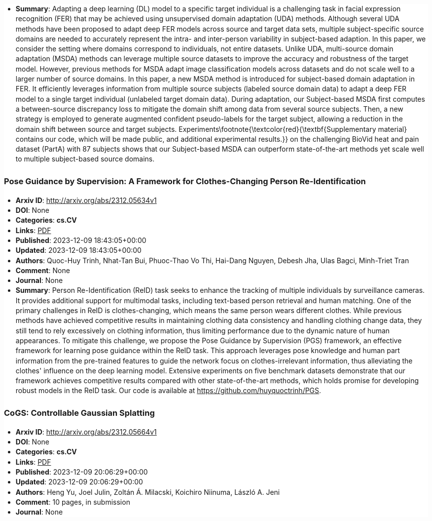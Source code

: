 - **Summary**: Adapting a deep learning (DL) model to a specific target individual is a challenging task in facial expression recognition (FER) that may be achieved using unsupervised domain adaptation (UDA) methods. Although several UDA methods have been proposed to adapt deep FER models across source and target data sets, multiple subject-specific source domains are needed to accurately represent the intra- and inter-person variability in subject-based adaption. In this paper, we consider the setting where domains correspond to individuals, not entire datasets. Unlike UDA, multi-source domain adaptation (MSDA) methods can leverage multiple source datasets to improve the accuracy and robustness of the target model. However, previous methods for MSDA adapt image classification models across datasets and do not scale well to a larger number of source domains. In this paper, a new MSDA method is introduced for subject-based domain adaptation in FER. It efficiently leverages information from multiple source subjects (labeled source domain data) to adapt a deep FER model to a single target individual (unlabeled target domain data). During adaptation, our Subject-based MSDA first computes a between-source discrepancy loss to mitigate the domain shift among data from several source subjects. Then, a new strategy is employed to generate augmented confident pseudo-labels for the target subject, allowing a reduction in the domain shift between source and target subjects. Experiments\footnote{\textcolor{red}{\textbf{Supplementary material} contains our code, which will be made public, and additional experimental results.}} on the challenging BioVid heat and pain dataset (PartA) with 87 subjects shows that our Subject-based MSDA can outperform state-of-the-art methods yet scale well to multiple subject-based source domains.



### Pose Guidance by Supervision: A Framework for Clothes-Changing Person Re-Identification
- **Arxiv ID**: http://arxiv.org/abs/2312.05634v1
- **DOI**: None
- **Categories**: **cs.CV**
- **Links**: [PDF](http://arxiv.org/pdf/2312.05634v1)
- **Published**: 2023-12-09 18:43:05+00:00
- **Updated**: 2023-12-09 18:43:05+00:00
- **Authors**: Quoc-Huy Trinh, Nhat-Tan Bui, Phuoc-Thao Vo Thi, Hai-Dang Nguyen, Debesh Jha, Ulas Bagci, Minh-Triet Tran
- **Comment**: None
- **Journal**: None
- **Summary**: Person Re-Identification (ReID) task seeks to enhance the tracking of multiple individuals by surveillance cameras. It provides additional support for multimodal tasks, including text-based person retrieval and human matching. One of the primary challenges in ReID is clothes-changing, which means the same person wears different clothes. While previous methods have achieved competitive results in maintaining clothing data consistency and handling clothing change data, they still tend to rely excessively on clothing information, thus limiting performance due to the dynamic nature of human appearances. To mitigate this challenge, we propose the Pose Guidance by Supervision (PGS) framework, an effective framework for learning pose guidance within the ReID task. This approach leverages pose knowledge and human part information from the pre-trained features to guide the network focus on clothes-irrelevant information, thus alleviating the clothes' influence on the deep learning model. Extensive experiments on five benchmark datasets demonstrate that our framework achieves competitive results compared with other state-of-the-art methods, which holds promise for developing robust models in the ReID task. Our code is available at https://github.com/huyquoctrinh/PGS.



### CoGS: Controllable Gaussian Splatting
- **Arxiv ID**: http://arxiv.org/abs/2312.05664v1
- **DOI**: None
- **Categories**: **cs.CV**
- **Links**: [PDF](http://arxiv.org/pdf/2312.05664v1)
- **Published**: 2023-12-09 20:06:29+00:00
- **Updated**: 2023-12-09 20:06:29+00:00
- **Authors**: Heng Yu, Joel Julin, Zoltán Á. Milacski, Koichiro Niinuma, László A. Jeni
- **Comment**: 10 pages, in submission
- **Journal**: None